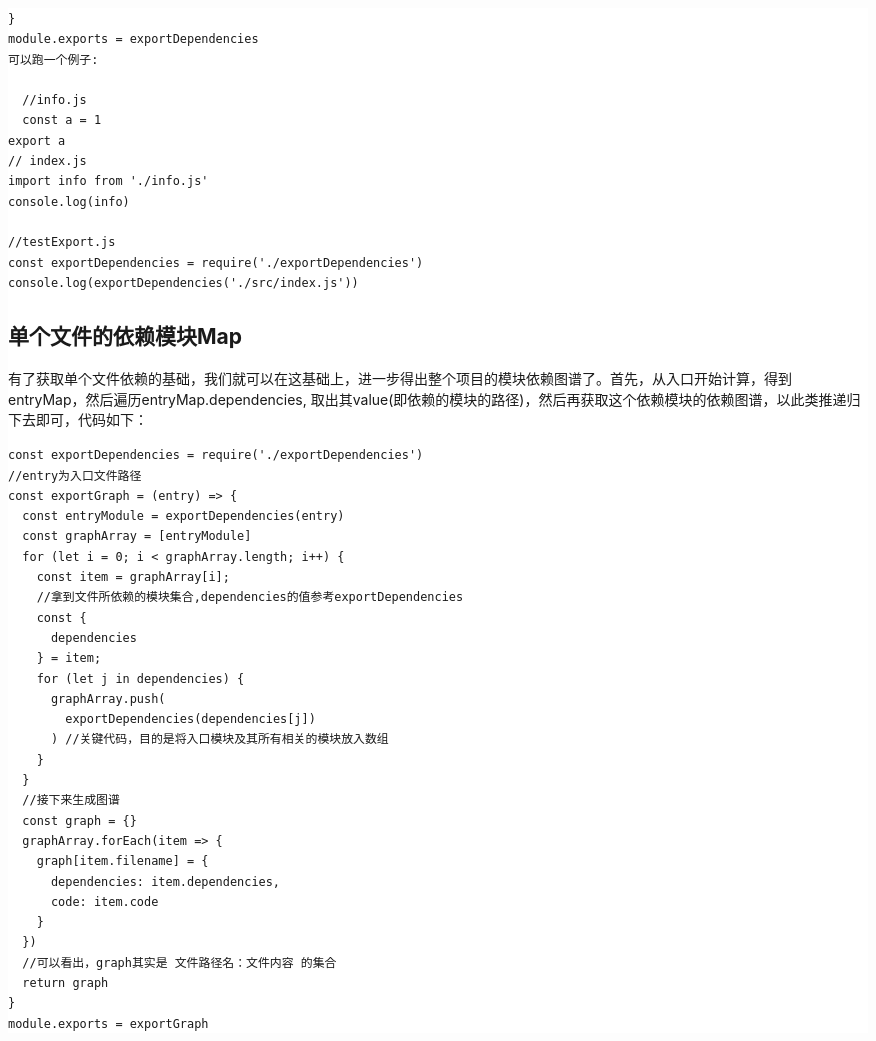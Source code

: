 ``` JS
}
module.exports = exportDependencies
可以跑一个例子:

  //info.js
  const a = 1
export a
// index.js
import info from './info.js'
console.log(info)

//testExport.js
const exportDependencies = require('./exportDependencies')
console.log(exportDependencies('./src/index.js'))
```

## 单个文件的依赖模块Map

有了获取单个文件依赖的基础，我们就可以在这基础上，进一步得出整个项目的模块依赖图谱了。首先，从入口开始计算，得到entryMap，然后遍历entryMap.dependencies, 取出其value(即依赖的模块的路径)，然后再获取这个依赖模块的依赖图谱，以此类推递归下去即可，代码如下：

``` JS
const exportDependencies = require('./exportDependencies')
//entry为入口文件路径
const exportGraph = (entry) => {
  const entryModule = exportDependencies(entry)
  const graphArray = [entryModule]
  for (let i = 0; i < graphArray.length; i++) {
    const item = graphArray[i];
    //拿到文件所依赖的模块集合,dependencies的值参考exportDependencies
    const {
      dependencies
    } = item;
    for (let j in dependencies) {
      graphArray.push(
        exportDependencies(dependencies[j])
      ) //关键代码，目的是将入口模块及其所有相关的模块放入数组
    }
  }
  //接下来生成图谱
  const graph = {}
  graphArray.forEach(item => {
    graph[item.filename] = {
      dependencies: item.dependencies,
      code: item.code
    }
  })
  //可以看出，graph其实是 文件路径名：文件内容 的集合
  return graph
}
module.exports = exportGraph
```
